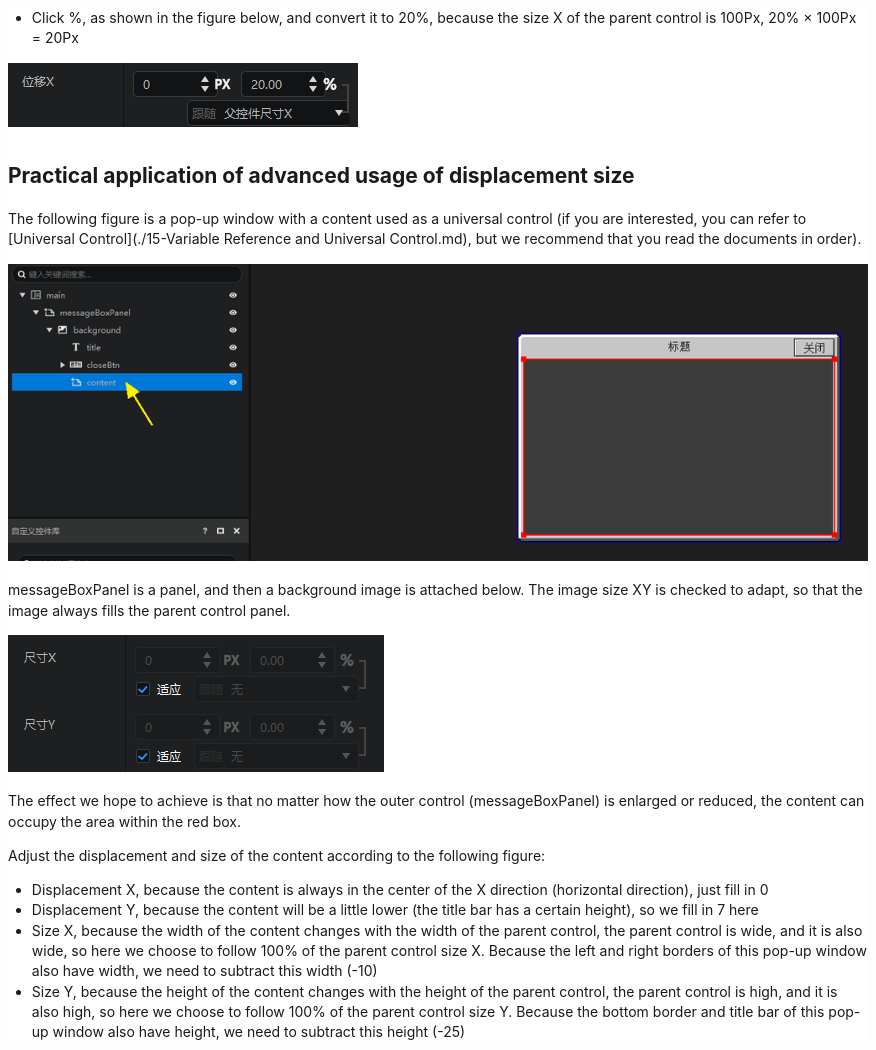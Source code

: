- Click %, as shown in the figure below, and convert it to 20%, because the size X of the parent control is 100Px, 20% × 100Px = 20Px 

![image-20220419232736983](./images/image-20220419232736983.png) 

## Practical application of advanced usage of displacement size 

The following figure is a pop-up window with a content used as a universal control (if you are interested, you can refer to [Universal Control](./15-Variable Reference and Universal Control.md), but we recommend that you read the documents in order). 

![image-20220421205402951](./images/image-20220421205402951.png) 

messageBoxPanel is a panel, and then a background image is attached below. The image size XY is checked to adapt, so that the image always fills the parent control panel. 

![image-20220421210518082](./images/image-20220421210518082.png) 

The effect we hope to achieve is that no matter how the outer control (messageBoxPanel) is enlarged or reduced, the content can occupy the area within the red box. 

Adjust the displacement and size of the content according to the following figure: 

- Displacement X, because the content is always in the center of the X direction (horizontal direction), just fill in 0 
- Displacement Y, because the content will be a little lower (the title bar has a certain height), so we fill in 7 here 
- Size X, because the width of the content changes with the width of the parent control, the parent control is wide, and it is also wide, so here we choose to follow 100% of the parent control size X. Because the left and right borders of this pop-up window also have width, we need to subtract this width (-10) 
- Size Y, because the height of the content changes with the height of the parent control, the parent control is high, and it is also high, so here we choose to follow 100% of the parent control size Y. Because the bottom border and title bar of this pop-up window also have height, we need to subtract this height (-25) 
